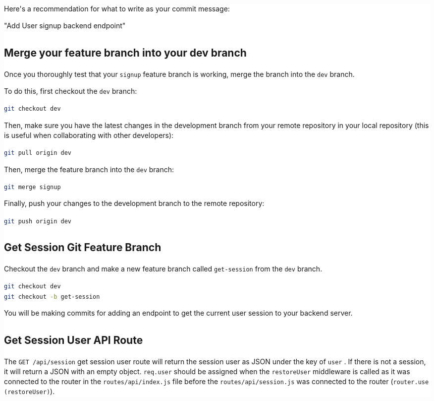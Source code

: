 Here's a recommendation for what to write as your commit message:

"Add User signup backend endpoint"

## Merge your feature branch into your dev branch

Once you thoroughly test that your `signup` feature branch is working,
merge the branch into the `dev` branch.

To do this, first checkout the `dev` branch:

```bash
git checkout dev
```

Then, make sure you have the latest changes in the development branch
from your remote repository in your local repository (this is useful
when collaborating with other developers):

```bash
git pull origin dev
```

Then, merge the feature branch into the `dev` branch:

```bash
git merge signup
```

Finally, push your changes to the development branch to the remote
repository:

```bash
git push origin dev
```

## Get Session Git Feature Branch

Checkout the `dev` branch and make a new feature branch called
`get-session` from the `dev` branch.

```bash
git checkout dev
git checkout -b get-session
```

You will be making commits for adding an endpoint to get the current
user session to your backend server.

## Get Session User API Route

The `GET /api/session` get session user route will return the session
user as JSON under the key of `user` . If there is not a session, it
will return a JSON with an empty object. `req.user` should be assigned
when the `restoreUser` middleware is called as it was connected to the
router in the `routes/api/index.js` file before the
`routes/api/session.js` was connected to the router
(`router.use(restoreUser)`).
